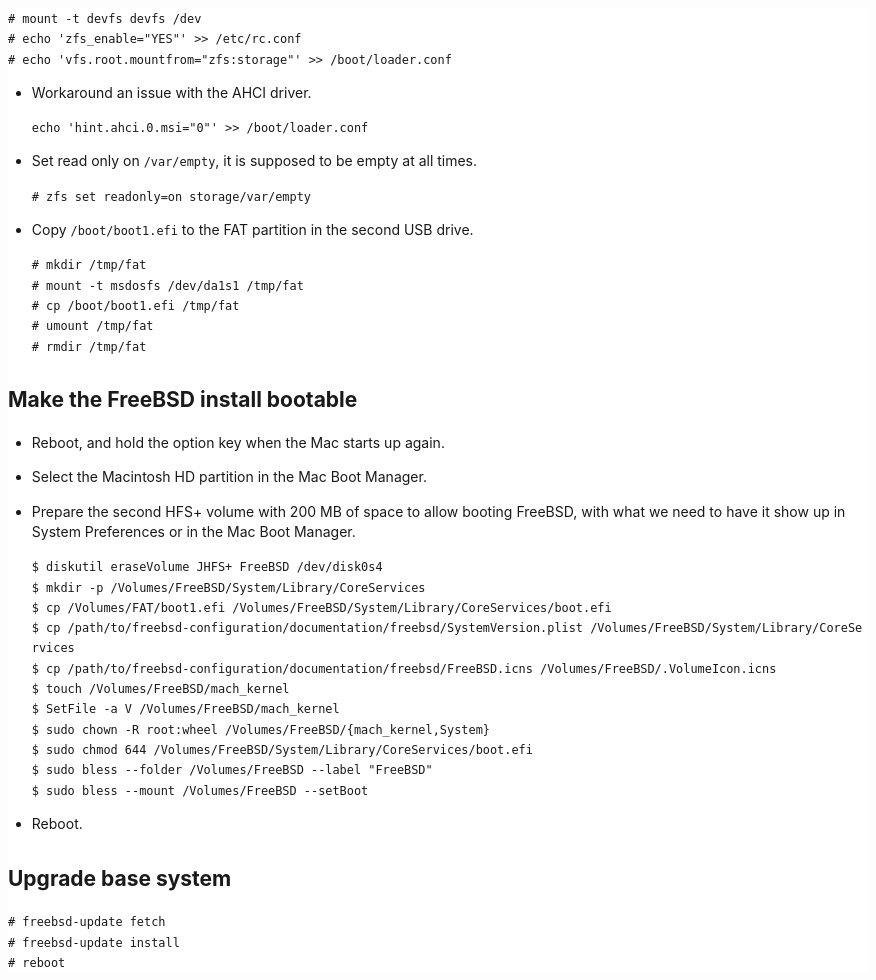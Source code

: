    ```
   # mount -t devfs devfs /dev
   # echo 'zfs_enable="YES"' >> /etc/rc.conf
   # echo 'vfs.root.mountfrom="zfs:storage"' >> /boot/loader.conf
   ```
 
 * Workaround an issue with the AHCI driver.
 
   ```
   echo 'hint.ahci.0.msi="0"' >> /boot/loader.conf
   ```
 
 * Set read only on `/var/empty`, it is supposed to be empty at all times.
   
   ```
   # zfs set readonly=on storage/var/empty
   ```
   
 * Copy `/boot/boot1.efi` to the FAT partition in the second USB drive.
 
   ```
   # mkdir /tmp/fat
   # mount -t msdosfs /dev/da1s1 /tmp/fat
   # cp /boot/boot1.efi /tmp/fat
   # umount /tmp/fat
   # rmdir /tmp/fat
   ```

## Make the FreeBSD install bootable

 * Reboot, and hold the option key when the Mac starts up again.
 * Select the Macintosh HD partition in the Mac Boot Manager.
 * Prepare the second HFS+ volume with 200 MB of space to allow booting FreeBSD,  with what we need to have it show up in System Preferences or in the Mac Boot Manager.
 
   ```
   $ diskutil eraseVolume JHFS+ FreeBSD /dev/disk0s4
   $ mkdir -p /Volumes/FreeBSD/System/Library/CoreServices
   $ cp /Volumes/FAT/boot1.efi /Volumes/FreeBSD/System/Library/CoreServices/boot.efi
   $ cp /path/to/freebsd-configuration/documentation/freebsd/SystemVersion.plist /Volumes/FreeBSD/System/Library/CoreServices
   $ cp /path/to/freebsd-configuration/documentation/freebsd/FreeBSD.icns /Volumes/FreeBSD/.VolumeIcon.icns
   $ touch /Volumes/FreeBSD/mach_kernel
   $ SetFile -a V /Volumes/FreeBSD/mach_kernel
   $ sudo chown -R root:wheel /Volumes/FreeBSD/{mach_kernel,System}
   $ sudo chmod 644 /Volumes/FreeBSD/System/Library/CoreServices/boot.efi
   $ sudo bless --folder /Volumes/FreeBSD --label "FreeBSD"
   $ sudo bless --mount /Volumes/FreeBSD --setBoot
   ```

 * Reboot.

## Upgrade base system

```
# freebsd-update fetch
# freebsd-update install
# reboot
```
